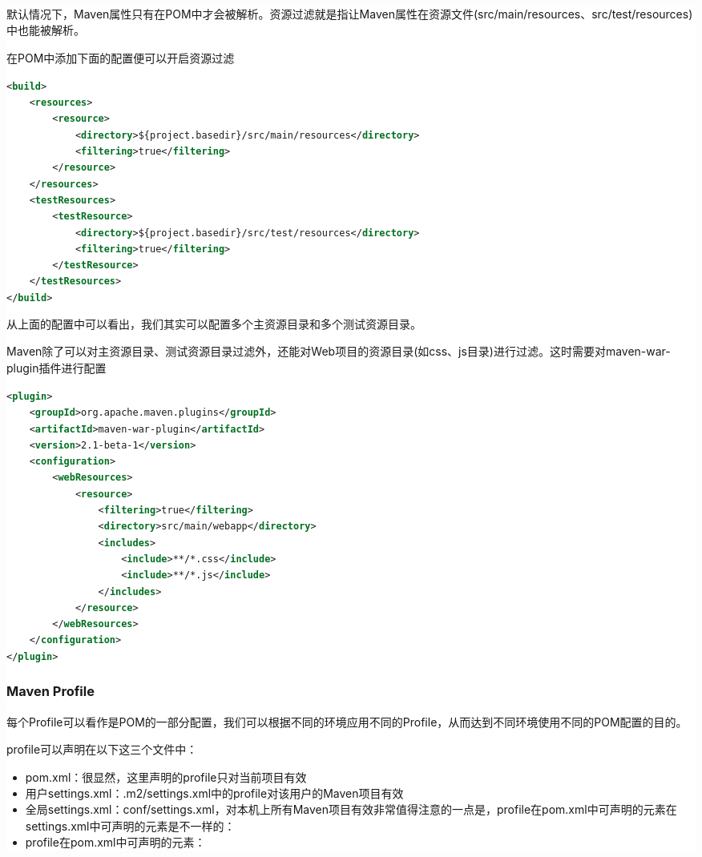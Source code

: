 默认情况下，Maven属性只有在POM中才会被解析。资源过滤就是指让Maven属性在资源文件(src/main/resources、src/test/resources)中也能被解析。

在POM中添加下面的配置便可以开启资源过滤

```xml
<build>
	<resources>
		<resource>
			<directory>${project.basedir}/src/main/resources</directory>
			<filtering>true</filtering>
		</resource>
	</resources>
	<testResources>
		<testResource>
			<directory>${project.basedir}/src/test/resources</directory>
			<filtering>true</filtering>
		</testResource>
	</testResources>
</build>
```

从上面的配置中可以看出，我们其实可以配置多个主资源目录和多个测试资源目录。

Maven除了可以对主资源目录、测试资源目录过滤外，还能对Web项目的资源目录(如css、js目录)进行过滤。这时需要对maven-war-plugin插件进行配置

```xml
<plugin>
	<groupId>org.apache.maven.plugins</groupId>
	<artifactId>maven-war-plugin</artifactId>
	<version>2.1-beta-1</version>
	<configuration>
		<webResources>
			<resource>
				<filtering>true</filtering>
				<directory>src/main/webapp</directory>
				<includes>
					<include>**/*.css</include>
					<include>**/*.js</include>
				</includes>
			</resource>
		</webResources>
	</configuration>
</plugin>
```

### Maven Profile

每个Profile可以看作是POM的一部分配置，我们可以根据不同的环境应用不同的Profile，从而达到不同环境使用不同的POM配置的目的。

profile可以声明在以下这三个文件中：

* pom.xml：很显然，这里声明的profile只对当前项目有效
* 用户settings.xml：.m2/settings.xml中的profile对该用户的Maven项目有效
* 全局settings.xml：conf/settings.xml，对本机上所有Maven项目有效非常值得注意的一点是，profile在pom.xml中可声明的元素在settings.xml中可声明的元素是不一样的：
* profile在pom.xml中可声明的元素：
